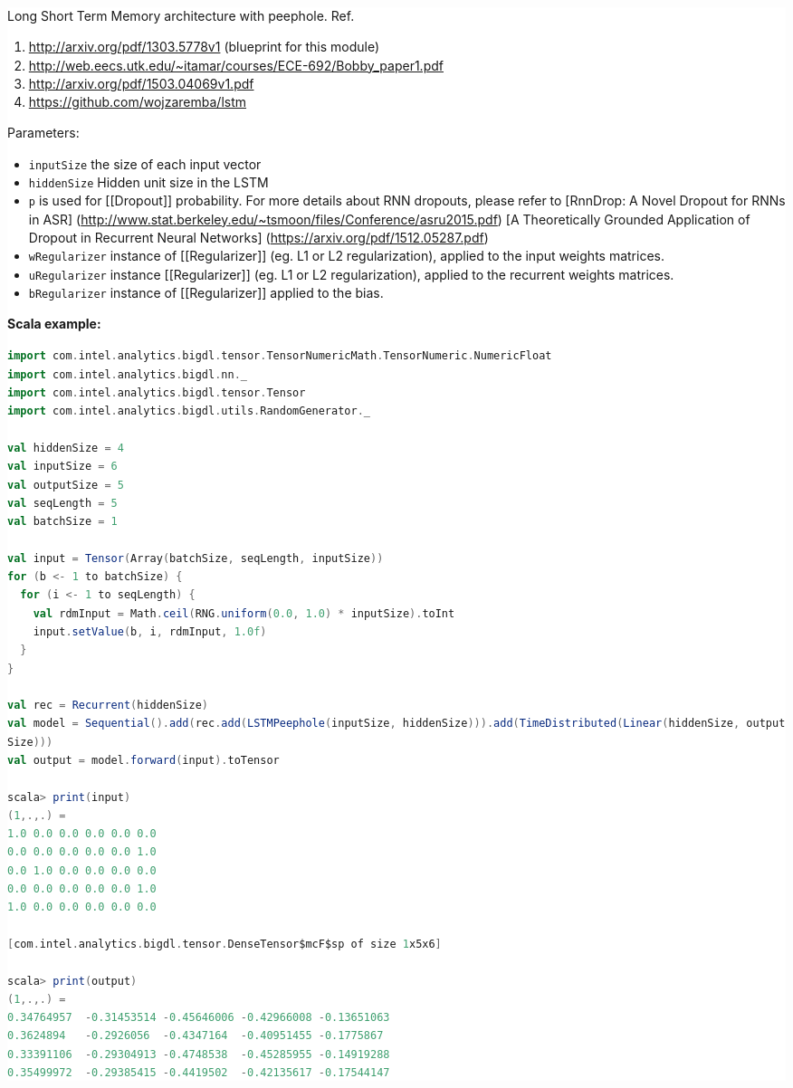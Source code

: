 Long Short Term Memory architecture with peephole.
Ref.

1. http://arxiv.org/pdf/1303.5778v1 (blueprint for this module)
2. http://web.eecs.utk.edu/~itamar/courses/ECE-692/Bobby_paper1.pdf
3. http://arxiv.org/pdf/1503.04069v1.pdf
4. https://github.com/wojzaremba/lstm

Parameters:
* `inputSize` the size of each input vector
* `hiddenSize` Hidden unit size in the LSTM
* `p` is used for [[Dropout]] probability. For more details about
           RNN dropouts, please refer to
           [RnnDrop: A Novel Dropout for RNNs in ASR]
           (http://www.stat.berkeley.edu/~tsmoon/files/Conference/asru2015.pdf)
           [A Theoretically Grounded Application of Dropout in Recurrent Neural Networks]
           (https://arxiv.org/pdf/1512.05287.pdf)
* `wRegularizer` instance of [[Regularizer]]
                   (eg. L1 or L2 regularization), applied to the input weights matrices.
* `uRegularizer` instance [[Regularizer]]
          (eg. L1 or L2 regularization), applied to the recurrent weights matrices.
* `bRegularizer` instance of [[Regularizer]] applied to the bias.

**Scala example:**
```scala
import com.intel.analytics.bigdl.tensor.TensorNumericMath.TensorNumeric.NumericFloat
import com.intel.analytics.bigdl.nn._
import com.intel.analytics.bigdl.tensor.Tensor
import com.intel.analytics.bigdl.utils.RandomGenerator._

val hiddenSize = 4
val inputSize = 6
val outputSize = 5
val seqLength = 5
val batchSize = 1
               
val input = Tensor(Array(batchSize, seqLength, inputSize))
for (b <- 1 to batchSize) {
  for (i <- 1 to seqLength) {
    val rdmInput = Math.ceil(RNG.uniform(0.0, 1.0) * inputSize).toInt
    input.setValue(b, i, rdmInput, 1.0f)
  }
}

val rec = Recurrent(hiddenSize)
val model = Sequential().add(rec.add(LSTMPeephole(inputSize, hiddenSize))).add(TimeDistributed(Linear(hiddenSize, outputSize)))
val output = model.forward(input).toTensor

scala> print(input)
(1,.,.) =
1.0	0.0	0.0	0.0	0.0	0.0	
0.0	0.0	0.0	0.0	0.0	1.0	
0.0	1.0	0.0	0.0	0.0	0.0	
0.0	0.0	0.0	0.0	0.0	1.0	
1.0	0.0	0.0	0.0	0.0	0.0	

[com.intel.analytics.bigdl.tensor.DenseTensor$mcF$sp of size 1x5x6]

scala> print(output)
(1,.,.) =
0.34764957	-0.31453514	-0.45646006	-0.42966008	-0.13651063	
0.3624894	-0.2926056	-0.4347164	-0.40951455	-0.1775867	
0.33391106	-0.29304913	-0.4748538	-0.45285955	-0.14919288	
0.35499972	-0.29385415	-0.4419502	-0.42135617	-0.17544147	
```